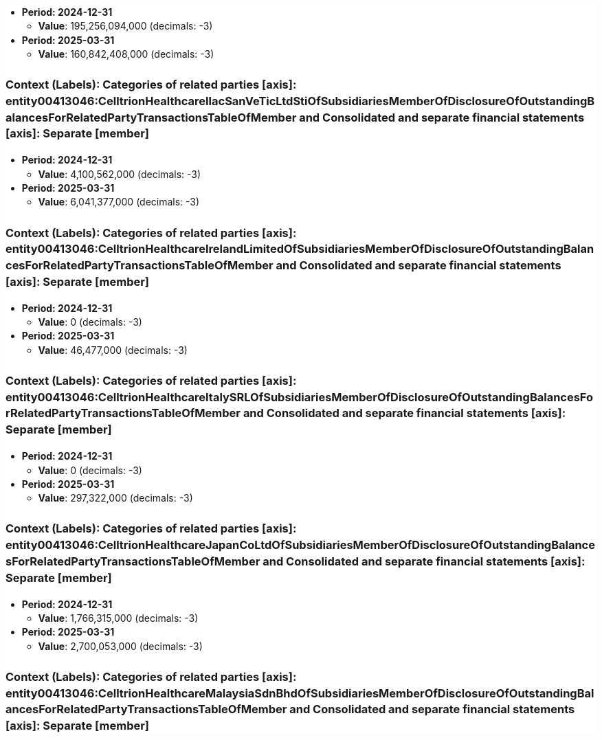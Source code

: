 - **Period: 2024-12-31**
  - **Value**: 195,256,094,000 (decimals: -3)
- **Period: 2025-03-31**
  - **Value**: 160,842,408,000 (decimals: -3)

### **Context (Labels): Categories of related parties [axis]: entity00413046:CelltrionHealthcareIlacSanVeTicLtdStiOfSubsidiariesMemberOfDisclosureOfOutstandingBalancesForRelatedPartyTransactionsTableOfMember and Consolidated and separate financial statements [axis]: Separate [member]**

- **Period: 2024-12-31**
  - **Value**: 4,100,562,000 (decimals: -3)
- **Period: 2025-03-31**
  - **Value**: 6,041,377,000 (decimals: -3)

### **Context (Labels): Categories of related parties [axis]: entity00413046:CelltrionHealthcareIrelandLimitedOfSubsidiariesMemberOfDisclosureOfOutstandingBalancesForRelatedPartyTransactionsTableOfMember and Consolidated and separate financial statements [axis]: Separate [member]**

- **Period: 2024-12-31**
  - **Value**: 0 (decimals: -3)
- **Period: 2025-03-31**
  - **Value**: 46,477,000 (decimals: -3)

### **Context (Labels): Categories of related parties [axis]: entity00413046:CelltrionHealthcareItalySRLOfSubsidiariesMemberOfDisclosureOfOutstandingBalancesForRelatedPartyTransactionsTableOfMember and Consolidated and separate financial statements [axis]: Separate [member]**

- **Period: 2024-12-31**
  - **Value**: 0 (decimals: -3)
- **Period: 2025-03-31**
  - **Value**: 297,322,000 (decimals: -3)

### **Context (Labels): Categories of related parties [axis]: entity00413046:CelltrionHealthcareJapanCoLtdOfSubsidiariesMemberOfDisclosureOfOutstandingBalancesForRelatedPartyTransactionsTableOfMember and Consolidated and separate financial statements [axis]: Separate [member]**

- **Period: 2024-12-31**
  - **Value**: 1,766,315,000 (decimals: -3)
- **Period: 2025-03-31**
  - **Value**: 2,700,053,000 (decimals: -3)

### **Context (Labels): Categories of related parties [axis]: entity00413046:CelltrionHealthcareMalaysiaSdnBhdOfSubsidiariesMemberOfDisclosureOfOutstandingBalancesForRelatedPartyTransactionsTableOfMember and Consolidated and separate financial statements [axis]: Separate [member]**
